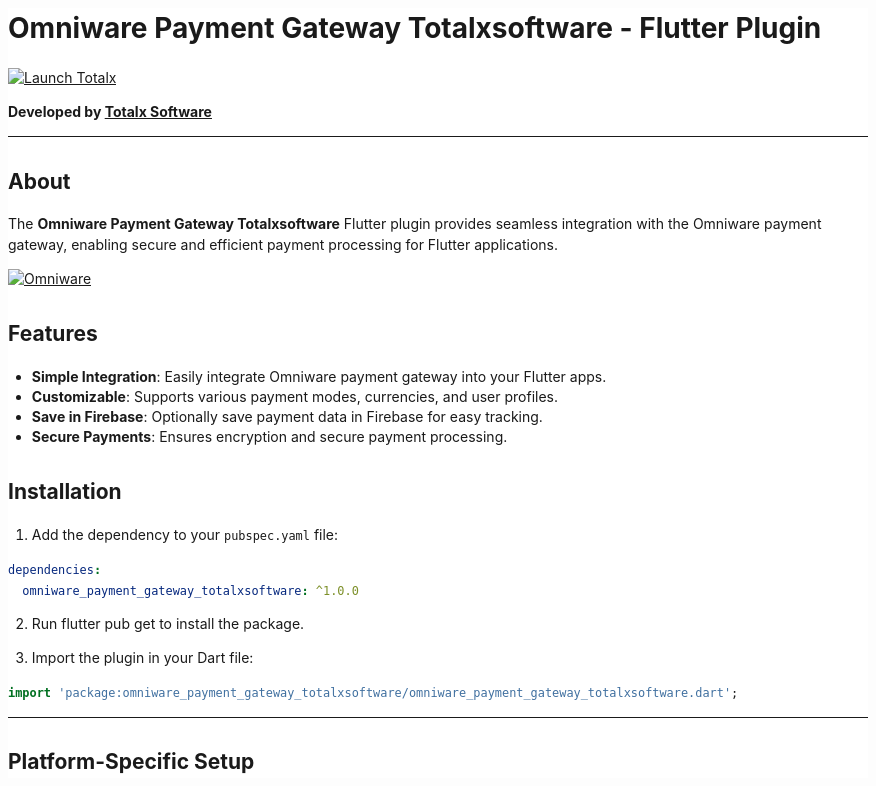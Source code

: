 # Omniware Payment Gateway Totalxsoftware - Flutter Plugin

<a href="https://totalx.in">
<img alt="Launch Totalx" src="https://totalx.in/assets/logo-k3HH3X3v.png">
</a>

<p><strong>Developed by <a rel="noopener" target="_new" style="--streaming-animation-state: var(--batch-play-state-1); --animation-rate: var(--batch-play-rate-1);" href="https://totalx.in"><span style="--animation-count: 18; --streaming-animation-state: var(--batch-play-state-2);">Totalx Software</span></a></strong></p>

---

## About

The **Omniware Payment Gateway Totalxsoftware** Flutter plugin provides seamless integration with the Omniware payment gateway, enabling secure and efficient payment processing for Flutter applications.

<a href="https://omniware.in"> <img alt="Omniware" src="https://omniware.in/img/logo.svg" width="200"> </a>

## Features

- **Simple Integration**: Easily integrate Omniware payment gateway into your Flutter apps.
- **Customizable**: Supports various payment modes, currencies, and user profiles.
- **Save in Firebase**: Optionally save payment data in Firebase for easy tracking.
- **Secure Payments**: Ensures encryption and secure payment processing.




## Installation

1. Add the dependency to your `pubspec.yaml` file:

```yaml
dependencies:
  omniware_payment_gateway_totalxsoftware: ^1.0.0
```

2. Run flutter pub get to install the package.

3. Import the plugin in your Dart file:

```dart
import 'package:omniware_payment_gateway_totalxsoftware/omniware_payment_gateway_totalxsoftware.dart';
```

---

## Platform-Specific Setup
